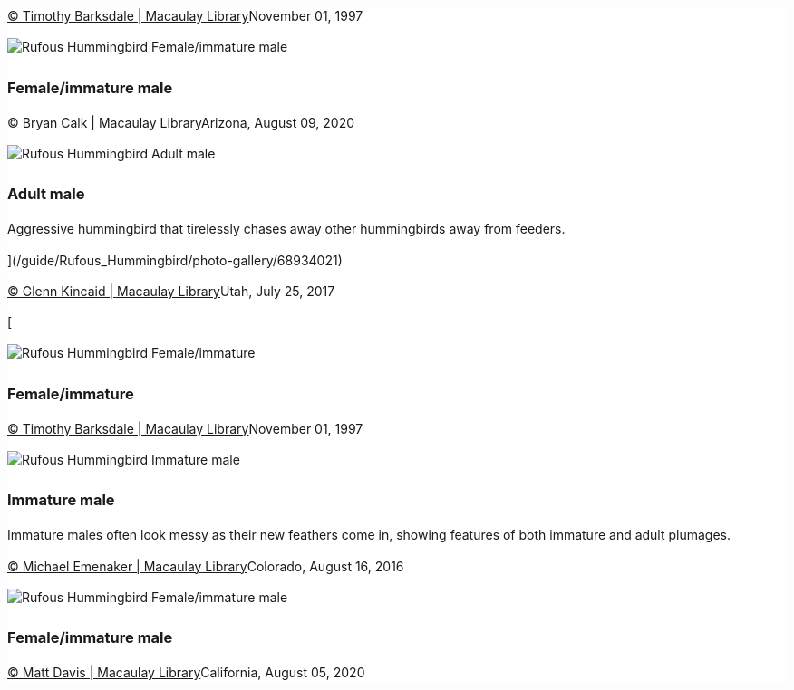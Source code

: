
[© Timothy Barksdale | Macaulay Library](https://macaulaylibrary.org/video/407615?__hstc=75100365.da3c248f05005e54a9217e576cf199ba.1687336096257.1687336096257.1687336096257.1&__hssc=75100365.2.1687336096257&__hsfp=1445867871)November 01, 1997

![Rufous Hummingbird Female/immature male](https://www.allaboutbirds.org/guide/assets/photo/303996911-720px.jpg)

### Female/immature male

[© Bryan Calk | Macaulay Library](https://macaulaylibrary.org/photo/256350631?__hstc=75100365.da3c248f05005e54a9217e576cf199ba.1687336096257.1687336096257.1687336096257.1&__hssc=75100365.2.1687336096257&__hsfp=1445867871)Arizona, August 09, 2020

![Rufous Hummingbird Adult male](https://www.allaboutbirds.org/guide/assets/photo/68934021-720px.jpg)

### Adult male

Aggressive hummingbird that tirelessly chases away other hummingbirds away from feeders.



](/guide/Rufous_Hummingbird/photo-gallery/68934021)

[© Glenn Kincaid | Macaulay Library](https://macaulaylibrary.org/photo/64325441?__hstc=75100365.da3c248f05005e54a9217e576cf199ba.1687336096257.1687336096257.1687336096257.1&__hssc=75100365.2.1687336096257&__hsfp=1445867871)Utah, July 25, 2017

[

![Rufous Hummingbird Female/immature](https://www.allaboutbirds.org/guide/assets/videoThumbs/407625-720px.jpg)

### Female/immature

[© Timothy Barksdale | Macaulay Library](https://macaulaylibrary.org/video/407625?__hstc=75100365.da3c248f05005e54a9217e576cf199ba.1687336096257.1687336096257.1687336096257.1&__hssc=75100365.2.1687336096257&__hsfp=1445867871)November 01, 1997

![Rufous Hummingbird Immature male](https://www.allaboutbirds.org/guide/assets/photo/68934061-720px.jpg)

### Immature male

Immature males often look messy as their new feathers come in, showing features of both immature and adult plumages.

[© Michael Emenaker | Macaulay Library](https://macaulaylibrary.org/photo/32726591?__hstc=75100365.da3c248f05005e54a9217e576cf199ba.1687336096257.1687336096257.1687336096257.1&__hssc=75100365.2.1687336096257&__hsfp=1445867871)Colorado, August 16, 2016

![Rufous Hummingbird Female/immature male](https://www.allaboutbirds.org/guide/assets/photo/303996921-720px.jpg)

### Female/immature male

[© Matt Davis | Macaulay Library](https://macaulaylibrary.org/photo/253706191?__hstc=75100365.da3c248f05005e54a9217e576cf199ba.1687336096257.1687336096257.1687336096257.1&__hssc=75100365.2.1687336096257&__hsfp=1445867871)California, August 05, 2020
